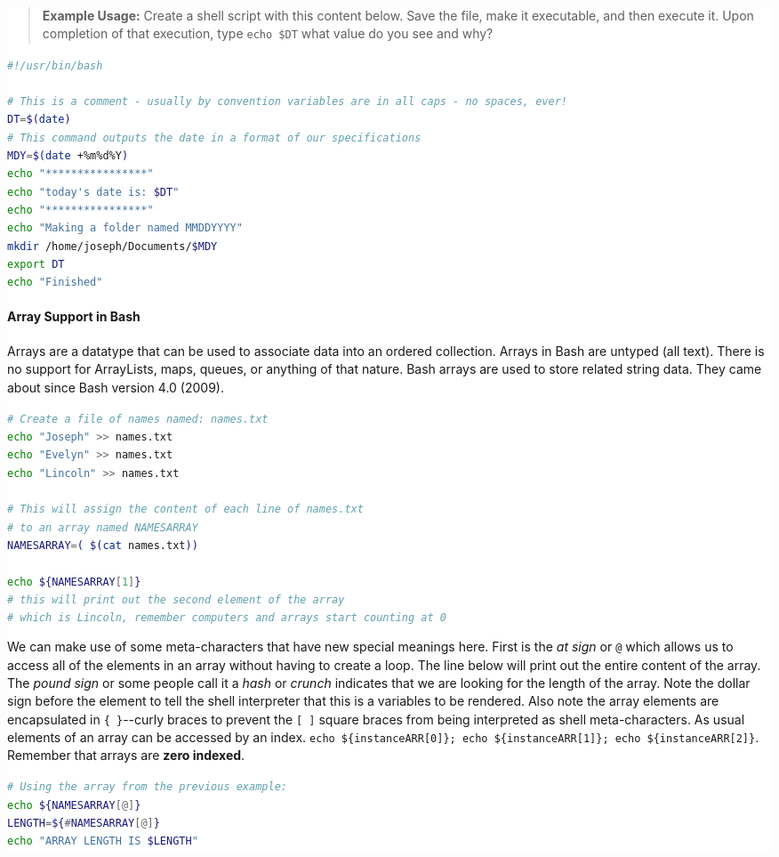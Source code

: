> __Example Usage:__  Create a shell script with this content below. Save the file, make it executable, and then execute it. Upon completion of that execution, type `echo $DT` what value do you see and why?

```bash
#!/usr/bin/bash

# This is a comment - usually by convention variables are in all caps - no spaces, ever!
DT=$(date)
# This command outputs the date in a format of our specifications
MDY=$(date +%m%d%Y)
echo "****************"
echo "today's date is: $DT"
echo "****************"
echo "Making a folder named MMDDYYYY"
mkdir /home/joseph/Documents/$MDY
export DT
echo "Finished"
```

#### Array Support in Bash

Arrays are a datatype that can be used to associate data into an ordered collection. Arrays in Bash are untyped (all text). There is no support for ArrayLists, maps, queues, or anything of that nature. Bash arrays are used to store related string data. They came about since Bash version 4.0 (2009).

```bash
# Create a file of names named: names.txt
echo "Joseph" >> names.txt
echo "Evelyn" >> names.txt
echo "Lincoln" >> names.txt

# This will assign the content of each line of names.txt
# to an array named NAMESARRAY
NAMESARRAY=( $(cat names.txt))

echo ${NAMESARRAY[1]}
# this will print out the second element of the array
# which is Lincoln, remember computers and arrays start counting at 0
```

We can make use of some meta-characters that have new special meanings here. First is the *at sign* or `@` which allows us to access all of the elements in an array without having to create a loop. The line below will print out the entire content of the array. The *pound sign* or some people call it a *hash* or *crunch* indicates that we are looking for the length of the array. Note the dollar sign before the element to tell the shell interpreter that this is a variables to be rendered. Also note the array elements are encapsulated in `{ }`--curly braces to prevent the `[ ]` square braces from being interpreted as shell meta-characters.  As usual elements of an array can be accessed by an index. ```echo ${instanceARR[0]}; echo ${instanceARR[1]}; echo ${instanceARR[2]}```. Remember that arrays are __zero indexed__.

```bash
# Using the array from the previous example:
echo ${NAMESARRAY[@]}
LENGTH=${#NAMESARRAY[@]}
echo "ARRAY LENGTH IS $LENGTH"
```


[^86]: [http://tldp.org/LDP/Bash-Beginners-Guide/html/sect_07_01.html](http://tldp.org/LDP/Bash-Beginners-Guide/html/sect_07_01.html)
[^87]: [https://en.wikipedia.org/wiki/Cron#Examples](https://en.wikipedia.org/wiki/Cron#Examples)
[^88]: [https://en.wikipedia.org/wiki/Cron#Nonstandard_predefined_scheduling_definitions](https://en.wikipedia.org/wiki/Cron#Nonstandard_predefined_scheduling_definitions)
[^89]: [http://tldp.org/LDP/Bash-Beginners-Guide/html/sect_07_03.html](http://tldp.org/LDP/Bash-Beginners-Guide/html/sect_07_03.html "Case Statements")
[^90]: [https://unix.stackexchange.com/questions/72734/awk-print-line-only-if-the-first-field-start-with-string-as-linux1](https://unix.stackexchange.com/questions/72734/awk-print-line-only-if-the-first-field-start-with-string-as-linux1 "awk and print line only if the first field start with string as Linux1")
[^91]: [https://en.wikipedia.org/wiki/AWK](https://en.wikipedia.org/wiki/AWK "AWK")
[^92]: [https://www.ibm.com/developerworks/library/l-sed1/index.html](https://www.ibm.com/developerworks/library/l-sed1/index.html "sed")
